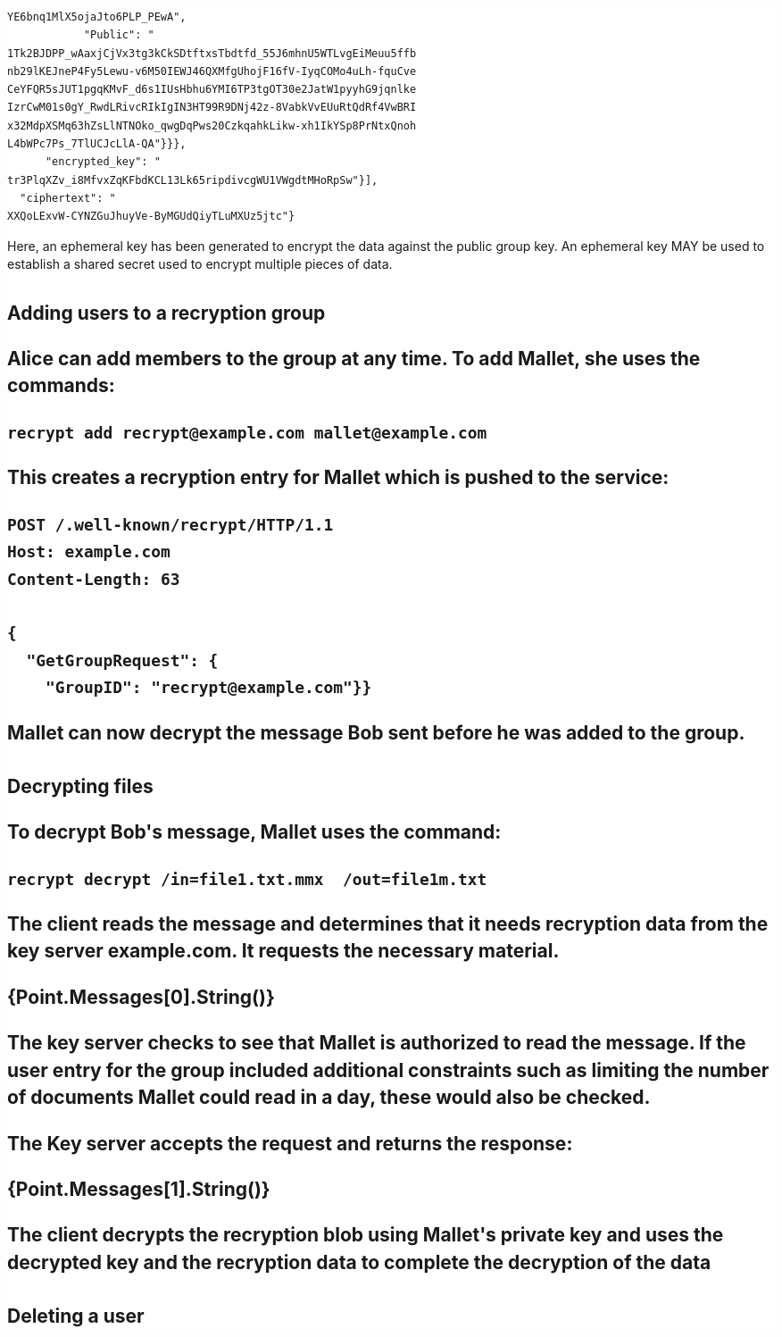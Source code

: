 ~~~~
YE6bnq1MlX5ojaJto6PLP_PEwA",
            "Public": "
1Tk2BJDPP_wAaxjCjVx3tg3kCkSDtftxsTbdtfd_55J6mhnU5WTLvgEiMeuu5ffb
nb29lKEJneP4Fy5Lewu-v6M50IEWJ46QXMfgUhojF16fV-IyqCOMo4uLh-fquCve
CeYFQR5sJUT1pgqKMvF_d6s1IUsHbhu6YMI6TP3tgOT30e2JatW1pyyhG9jqnlke
IzrCwM01s0gY_RwdLRivcRIkIgIN3HT99R9DNj42z-8VabkVvEUuRtQdRf4VwBRI
x32MdpXSMq63hZsLlNTNOko_qwgDqPws20CzkqahkLikw-xh1IkYSp8PrNtxQnoh
L4bWPc7Ps_7TlUCJcLlA-QA"}}},
      "encrypted_key": "
tr3PlqXZv_i8MfvxZqKFbdKCL13Lk65ripdivcgWU1VWgdtMHoRpSw"}],
  "ciphertext": "
XXQoLExvW-CYNZGuJhuyVe-ByMGUdQiyTLuMXUz5jtc"}
~~~~

Here, an ephemeral key has been generated to encrypt the data against the public
group key. An ephemeral key MAY be used to establish a shared secret used to 
encrypt multiple pieces of data.

<h2>Adding users to a recryption group

Alice can add members to the group at any time. To add  Mallet, she uses the commands:

~~~~
recrypt add recrypt@example.com mallet@example.com
~~~~

This creates a recryption entry for Mallet which is pushed to the service:



~~~~
POST /.well-known/recrypt/HTTP/1.1
Host: example.com
Content-Length: 63

{
  "GetGroupRequest": {
    "GroupID": "recrypt@example.com"}}
~~~~



Mallet can now decrypt the message Bob sent before he was added to the group.

<h2>Decrypting files

To decrypt Bob's message, Mallet uses the command:

~~~~
recrypt decrypt /in=file1.txt.mmx  /out=file1m.txt
~~~~

The client reads the message and determines that it needs recryption data from
the key server example.com. It requests the necessary material.

{Point.Messages[0].String()}

The key server checks to see that Mallet is authorized to read the message. If
the user entry for the group included additional constraints such as limiting
the number of documents Mallet could read in a day, these would also be checked.

The Key server accepts the request and returns the response:

{Point.Messages[1].String()}

The client decrypts the recryption blob using Mallet's private key and uses the
decrypted key and the recryption data to complete the decryption of the data

<h2>Deleting a user




